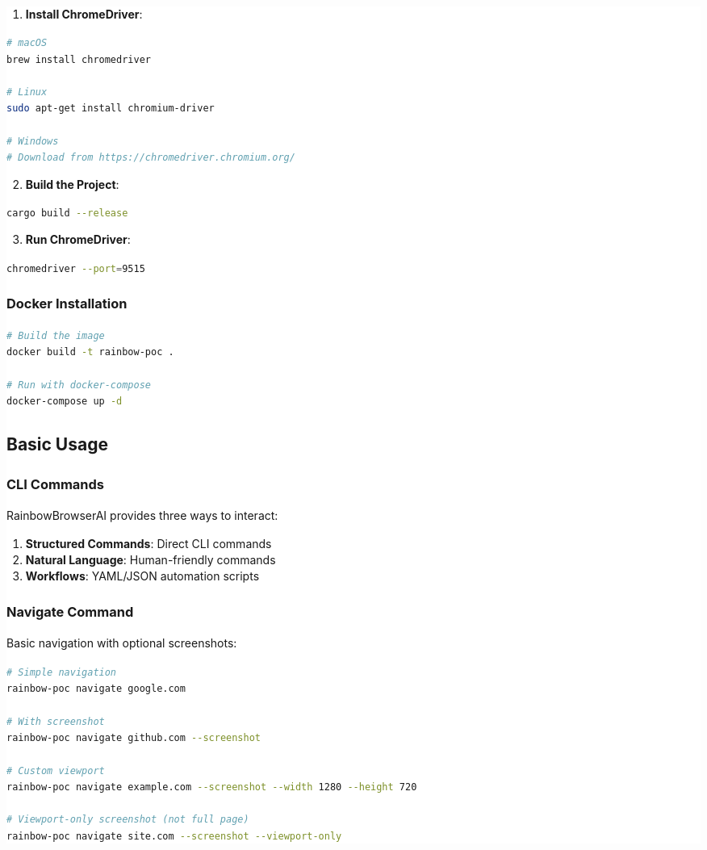 1. **Install ChromeDriver**:
```bash
# macOS
brew install chromedriver

# Linux
sudo apt-get install chromium-driver

# Windows
# Download from https://chromedriver.chromium.org/
```

2. **Build the Project**:
```bash
cargo build --release
```

3. **Run ChromeDriver**:
```bash
chromedriver --port=9515
```

### Docker Installation

```bash
# Build the image
docker build -t rainbow-poc .

# Run with docker-compose
docker-compose up -d
```

## Basic Usage

### CLI Commands

RainbowBrowserAI provides three ways to interact:
1. **Structured Commands**: Direct CLI commands
2. **Natural Language**: Human-friendly commands
3. **Workflows**: YAML/JSON automation scripts

### Navigate Command

Basic navigation with optional screenshots:

```bash
# Simple navigation
rainbow-poc navigate google.com

# With screenshot
rainbow-poc navigate github.com --screenshot

# Custom viewport
rainbow-poc navigate example.com --screenshot --width 1280 --height 720

# Viewport-only screenshot (not full page)
rainbow-poc navigate site.com --screenshot --viewport-only
```
